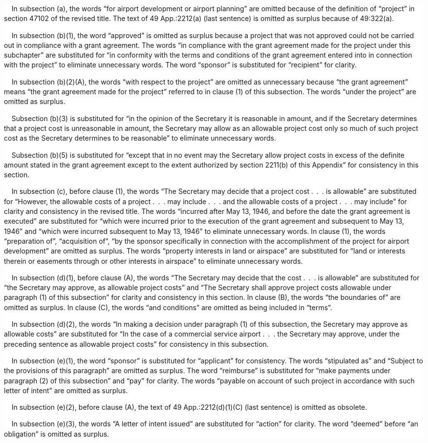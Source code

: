     In subsection (a), the words “for airport development or airport planning” are omitted because of the definition of “project” in section 47102 of the revised title. The text of 49 App.:2212(a) (last sentence) is omitted as surplus because of 49:322(a).

    In subsection (b)(1), the word “approved” is omitted as surplus because a project that was not approved could not be carried out in compliance with a grant agreement. The words “in compliance with the grant agreement made for the project under this subchapter” are substituted for “in conformity with the terms and conditions of the grant agreement entered into in connection with the project” to eliminate unnecessary words. The word “sponsor” is substituted for “recipient” for clarity.

    In subsection (b)(2)(A), the words “with respect to the project” are omitted as unnecessary because “the grant agreement” means “the grant agreement made for the project” referred to in clause (1) of this subsection. The words “under the project” are omitted as surplus.

    Subsection (b)(3) is substituted for “in the opinion of the Secretary it is reasonable in amount, and if the Secretary determines that a project cost is unreasonable in amount, the Secretary may allow as an allowable project cost only so much of such project cost as the Secretary determines to be reasonable” to eliminate unnecessary words.

    Subsection (b)(5) is substituted for “except that in no event may the Secretary allow project costs in excess of the definite amount stated in the grant agreement except to the extent authorized by section 2211(b) of this Appendix” for consistency in this section.

    In subsection (c), before clause (1), the words “The Secretary may decide that a project cost . . . is allowable” are substituted for “However, the allowable costs of a project . . . may include . . . and the allowable costs of a project . . . may include” for clarity and consistency in the revised title. The words “incurred after May 13, 1946, and before the date the grant agreement is executed” are substituted for “which were incurred prior to the execution of the grant agreement and subsequent to May 13, 1946” and “which were incurred subsequent to May 13, 1946” to eliminate unnecessary words. In clause (1), the words “preparation of”, “acquisition of”, “by the sponsor specifically in connection with the accomplishment of the project for airport development” are omitted as surplus. The words “property interests in land or airspace” are substituted for “land or interests therein or easements through or other interests in airspace” to eliminate unnecessary words.

    In subsection (d)(1), before clause (A), the words “The Secretary may decide that the cost . . . is allowable” are substituted for “the Secretary may approve, as allowable project costs” and “The Secretary shall approve project costs allowable under paragraph (1) of this subsection” for clarity and consistency in this section. In clause (B), the words “the boundaries of” are omitted as surplus. In clause (C), the words “and conditions” are omitted as being included in “terms”.

    In subsection (d)(2), the words “In making a decision under paragraph (1) of this subsection, the Secretary may approve as allowable costs” are substituted for “In the case of a commercial service airport . . . the Secretary may approve, under the preceding sentence as allowable project costs” for consistency in this subsection.

    In subsection (e)(1), the word “sponsor” is substituted for “applicant” for consistency. The words “stipulated as” and “Subject to the provisions of this paragraph” are omitted as surplus. The word “reimburse” is substituted for “make payments under paragraph (2) of this subsection” and “pay” for clarity. The words “payable on account of such project in accordance with such letter of intent” are omitted as surplus.

    In subsection (e)(2), before clause (A), the text of 49 App.:2212(d)(1)(C) (last sentence) is omitted as obsolete.

    In subsection (e)(3), the words “A letter of intent issued” are substituted for “action” for clarity. The word “deemed” before “an obligation” is omitted as surplus.
